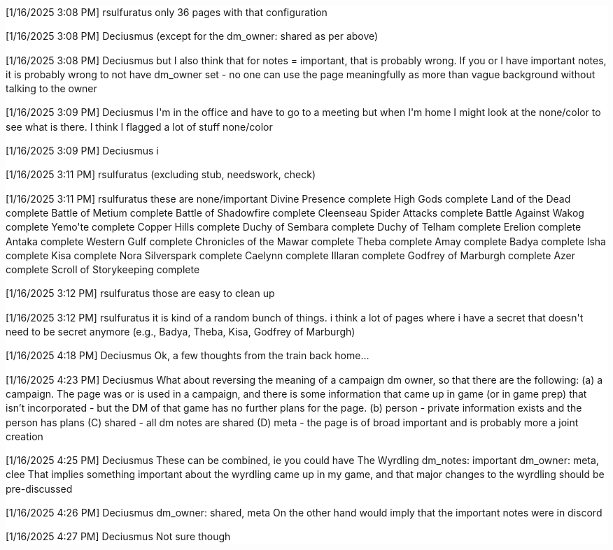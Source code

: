 [1/16/2025 3:08 PM] rsulfuratus
only 36 pages with that configuration

[1/16/2025 3:08 PM] Deciusmus
(except for the dm_owner: shared as per above)

[1/16/2025 3:08 PM] Deciusmus
but I also think that for notes = important, that is probably wrong. If you or I have important notes, it is probably wrong to not have dm_owner set - no one can use the page meaningfully as more than vague background without talking to the owner

[1/16/2025 3:09 PM] Deciusmus
I'm in the office and have to go to a meeting but when I'm home I might look at the none/color to see what is there. I think I flagged a lot of stuff none/color

[1/16/2025 3:09 PM] Deciusmus
i

[1/16/2025 3:11 PM] rsulfuratus
(excluding stub, needswork, check)

[1/16/2025 3:11 PM] rsulfuratus
these are none/important Divine Presence complete High Gods complete Land of the Dead complete Battle of Metium complete Battle of Shadowfire complete Cleenseau Spider Attacks complete Battle Against Wakog complete Yemo'te complete Copper Hills complete Duchy of Sembara complete Duchy of Telham complete Erelion complete Antaka complete Western Gulf complete Chronicles of the Mawar complete Theba complete Amay complete Badya complete Isha complete Kisa complete Nora Silverspark complete Caelynn complete Illaran complete Godfrey of Marburgh complete Azer complete Scroll of Storykeeping complete

[1/16/2025 3:12 PM] rsulfuratus
those are easy to clean up

[1/16/2025 3:12 PM] rsulfuratus
it is kind of a random bunch of things. i think a lot of pages where i have a secret that doesn't need to be secret anymore (e.g., Badya, Theba, Kisa, Godfrey of Marburgh)

[1/16/2025 4:18 PM] Deciusmus
Ok, a few thoughts from the train back home…

[1/16/2025 4:23 PM] Deciusmus
What about reversing the meaning of a campaign dm owner, so that there are the following: (a) a campaign. The page was or is used in a campaign, and there is some information that came up in game (or in game prep) that isn’t incorporated - but the DM of that game has no further plans for the page. (b) person - private information exists and the person has plans (C) shared - all dm notes are shared (D) meta - the page is of broad important and is probably more a joint creation

[1/16/2025 4:25 PM] Deciusmus
These can be combined, ie you could have The Wyrdling dm_notes: important dm_owner: meta, clee That implies something important about the wyrdling came up in my game, and that major changes to the wyrdling should be pre-discussed

[1/16/2025 4:26 PM] Deciusmus
dm_owner: shared, meta On the other hand would imply that the important notes were in discord

[1/16/2025 4:27 PM] Deciusmus
Not sure though
